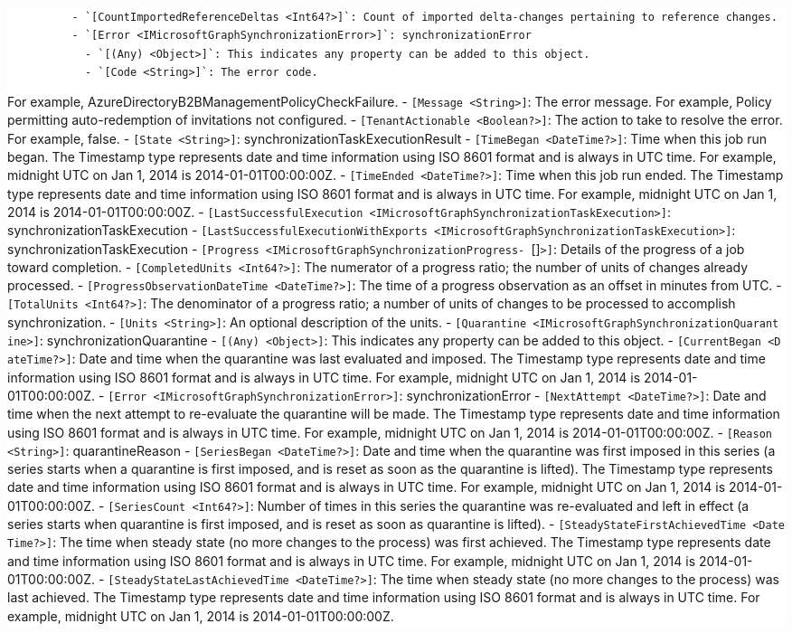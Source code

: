               - `[CountImportedReferenceDeltas <Int64?>]`: Count of imported delta-changes pertaining to reference changes.
              - `[Error <IMicrosoftGraphSynchronizationError>]`: synchronizationError
                - `[(Any) <Object>]`: This indicates any property can be added to this object.
                - `[Code <String>]`: The error code.
For example, AzureDirectoryB2BManagementPolicyCheckFailure.
                - `[Message <String>]`: The error message.
For example, Policy permitting auto-redemption of invitations not configured.
                - `[TenantActionable <Boolean?>]`: The action to take to resolve the error.
For example, false.
              - `[State <String>]`: synchronizationTaskExecutionResult
              - `[TimeBegan <DateTime?>]`: Time when this job run began.
The Timestamp type represents date and time information using ISO 8601 format and is always in UTC time.
For example, midnight UTC on Jan 1, 2014 is 2014-01-01T00:00:00Z.
              - `[TimeEnded <DateTime?>]`: Time when this job run ended.
The Timestamp type represents date and time information using ISO 8601 format and is always in UTC time.
For example, midnight UTC on Jan 1, 2014 is 2014-01-01T00:00:00Z.
            - `[LastSuccessfulExecution <IMicrosoftGraphSynchronizationTaskExecution>]`: synchronizationTaskExecution
            - `[LastSuccessfulExecutionWithExports <IMicrosoftGraphSynchronizationTaskExecution>]`: synchronizationTaskExecution
            - `[Progress <IMicrosoftGraphSynchronizationProgress- `[]`>]`: Details of the progress of a job toward completion.
              - `[CompletedUnits <Int64?>]`: The numerator of a progress ratio; the number of units of changes already processed.
              - `[ProgressObservationDateTime <DateTime?>]`: The time of a progress observation as an offset in minutes from UTC.
              - `[TotalUnits <Int64?>]`: The denominator of a progress ratio; a number of units of changes to be processed to accomplish synchronization.
              - `[Units <String>]`: An optional description of the units.
            - `[Quarantine <IMicrosoftGraphSynchronizationQuarantine>]`: synchronizationQuarantine
              - `[(Any) <Object>]`: This indicates any property can be added to this object.
              - `[CurrentBegan <DateTime?>]`: Date and time when the quarantine was last evaluated and imposed.
The Timestamp type represents date and time information using ISO 8601 format and is always in UTC time.
For example, midnight UTC on Jan 1, 2014 is 2014-01-01T00:00:00Z.
              - `[Error <IMicrosoftGraphSynchronizationError>]`: synchronizationError
              - `[NextAttempt <DateTime?>]`: Date and time when the next attempt to re-evaluate the quarantine will be made.
The Timestamp type represents date and time information using ISO 8601 format and is always in UTC time.
For example, midnight UTC on Jan 1, 2014 is 2014-01-01T00:00:00Z.
              - `[Reason <String>]`: quarantineReason
              - `[SeriesBegan <DateTime?>]`: Date and time when the quarantine was first imposed in this series (a series starts when a quarantine is first imposed, and is reset as soon as the quarantine is lifted).
The Timestamp type represents date and time information using ISO 8601 format and is always in UTC time.
For example, midnight UTC on Jan 1, 2014 is 2014-01-01T00:00:00Z.
              - `[SeriesCount <Int64?>]`: Number of times in this series the quarantine was re-evaluated and left in effect (a series starts when quarantine is first imposed, and is reset as soon as quarantine is lifted).
            - `[SteadyStateFirstAchievedTime <DateTime?>]`: The time when steady state (no more changes to the process) was first achieved.
The Timestamp type represents date and time information using ISO 8601 format and is always in UTC time.
For example, midnight UTC on Jan 1, 2014 is 2014-01-01T00:00:00Z.
            - `[SteadyStateLastAchievedTime <DateTime?>]`: The time when steady state (no more changes to the process) was last achieved.
The Timestamp type represents date and time information using ISO 8601 format and is always in UTC time.
For example, midnight UTC on Jan 1, 2014 is 2014-01-01T00:00:00Z.